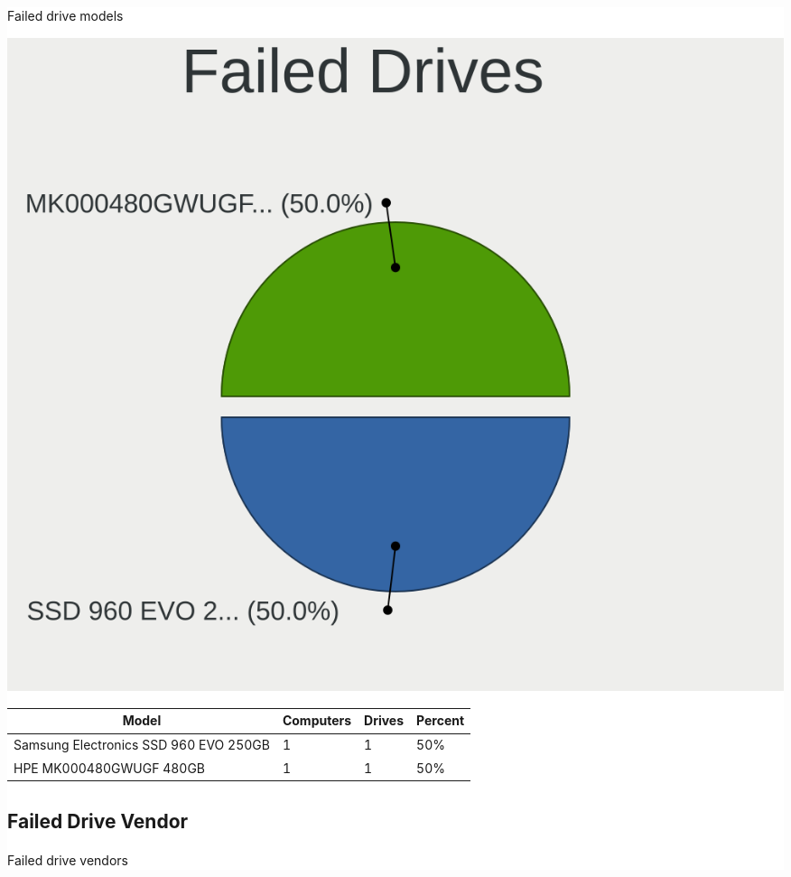 Failed drive models

![Failed Drives](./All/images/pie_chart_bsd/drive_failed.svg)


| Model                                 | Computers | Drives | Percent |
|---------------------------------------|-----------|--------|---------|
| Samsung Electronics SSD 960 EVO 250GB | 1         | 1      | 50%     |
| HPE MK000480GWUGF 480GB               | 1         | 1      | 50%     |

Failed Drive Vendor
-------------------

Failed drive vendors
